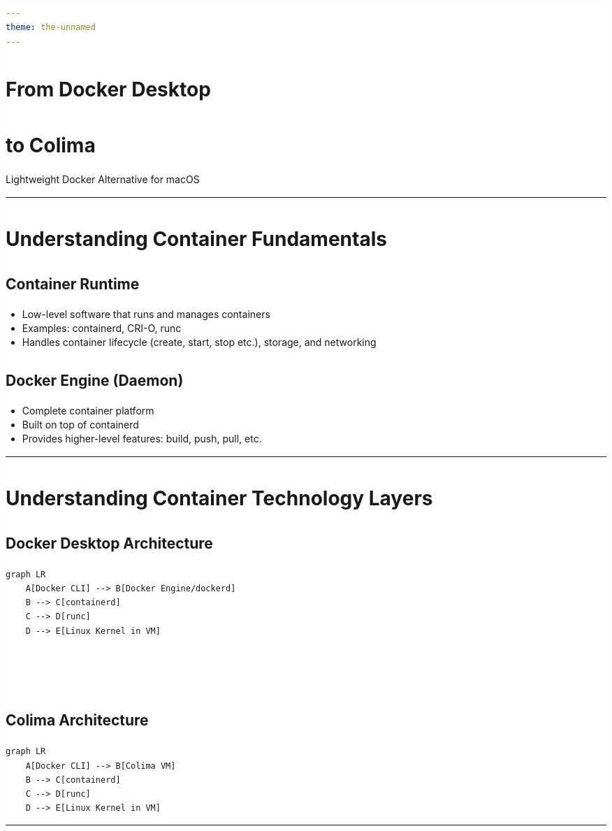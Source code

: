 ```yaml
---
theme: the-unnamed
---
```


# From Docker Desktop 
# to Colima
Lightweight Docker Alternative for macOS

---

# Understanding Container Fundamentals

## Container Runtime
- Low-level software that runs and manages containers
- Examples: containerd, CRI-O, runc
- Handles container lifecycle (create, start, stop etc.), storage, and networking

## Docker Engine (Daemon)
- Complete container platform
- Built on top of containerd
- Provides higher-level features: build, push, pull, etc.


---

# Understanding Container Technology Layers

## Docker Desktop Architecture
```mermaid
graph LR
    A[Docker CLI] --> B[Docker Engine/dockerd]
    B --> C[containerd]
    C --> D[runc]
    D --> E[Linux Kernel in VM]
```

<br>
<br>
<br>

## Colima Architecture
```mermaid
graph LR
    A[Docker CLI] --> B[Colima VM]
    B --> C[containerd]
    C --> D[runc]
    D --> E[Linux Kernel in VM]
```

---